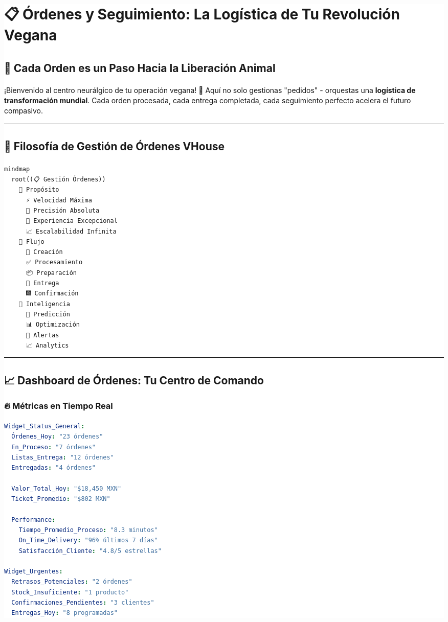 # 📋 Órdenes y Seguimiento: La Logística de Tu Revolución Vegana

## 🚀 **Cada Orden es un Paso Hacia la Liberación Animal**

¡Bienvenido al centro neurálgico de tu operación vegana! 💚 Aquí no solo gestionas "pedidos" - orquestas una **logística de transformación mundial**. Cada orden procesada, cada entrega completada, cada seguimiento perfecto acelera el futuro compasivo.

---

## 🎯 **Filosofía de Gestión de Órdenes VHouse**

```mermaid
mindmap
  root((📋 Gestión Órdenes))
    🌱 Propósito
      ⚡ Velocidad Máxima
      🎯 Precisión Absoluta
      💚 Experiencia Excepcional
      📈 Escalabilidad Infinita
    🔄 Flujo
      📝 Creación
      ✅ Procesamiento
      📦 Preparación
      🚚 Entrega
      🎆 Confirmación
    🤖 Inteligencia
      🔮 Predicción
      📊 Optimización
      🚨 Alertas
      📈 Analytics
```

---

## 📈 **Dashboard de Órdenes: Tu Centro de Comando**

### **🔥 Métricas en Tiempo Real**

```yaml
Widget_Status_General:
  Órdenes_Hoy: "23 órdenes"
  En_Proceso: "7 órdenes"
  Listas_Entrega: "12 órdenes"
  Entregadas: "4 órdenes"
  
  Valor_Total_Hoy: "$18,450 MXN"
  Ticket_Promedio: "$802 MXN"
  
  Performance:
    Tiempo_Promedio_Proceso: "8.3 minutos"
    On_Time_Delivery: "96% últimos 7 días"
    Satisfacción_Cliente: "4.8/5 estrellas"
    
Widget_Urgentes:
  Retrasos_Potenciales: "2 órdenes"
  Stock_Insuficiente: "1 producto"
  Confirmaciones_Pendientes: "3 clientes"
  Entregas_Hoy: "8 programadas"
```
